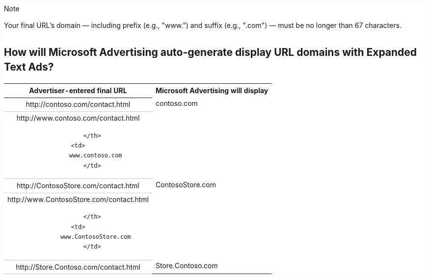 > [!NOTE]
> Your final URL’s domain — including prefix (e.g., "www.") and suffix (e.g., ".com") — must be no longer than 67 characters.

## How will Microsoft Advertising auto-generate display URL domains with Expanded Text Ads?
<table type="type1">
  <tr>
    <th scope="col">Advertiser-entered final URL</th>
    <th scope="col">Microsoft Advertising will display</th>
  </tr>
  <tr>
    <th style="font-weight:normal;background-color:transparent;border-bottom:solid 1px #ccc" scope="row">
              http://contoso.com/contact.html
            </th>
    <td>
              contoso.com
            </td>
  </tr>
  <tr>
    <th style="font-weight:normal;background-color:transparent;border-bottom:solid 1px #ccc" scope="row">
              http://www.contoso.com/contact.html

            </th>
    <td>
              www.contoso.com
            </td>
  </tr>
  <tr>
    <th style="font-weight:normal;background-color:transparent;border-bottom:solid 1px #ccc" scope="row">
              http://ContosoStore.com/contact.html
            </th>
    <td>
              ContosoStore.com
            </td>
  </tr>
  <tr>
    <th style="font-weight:normal;background-color:transparent;border-bottom:solid 1px #ccc" scope="row">
              http://www.ContosoStore.com/contact.html

            </th>
    <td>
              www.ContosoStore.com
            </td>
  </tr>
  <tr>
    <th style="font-weight:normal;background-color:transparent;border-bottom:solid 1px #ccc" scope="row">
              http://Store.Contoso.com/contact.html
            </th>
    <td>
              Store.Contoso.com
            </td>
  </tr>
</table>
